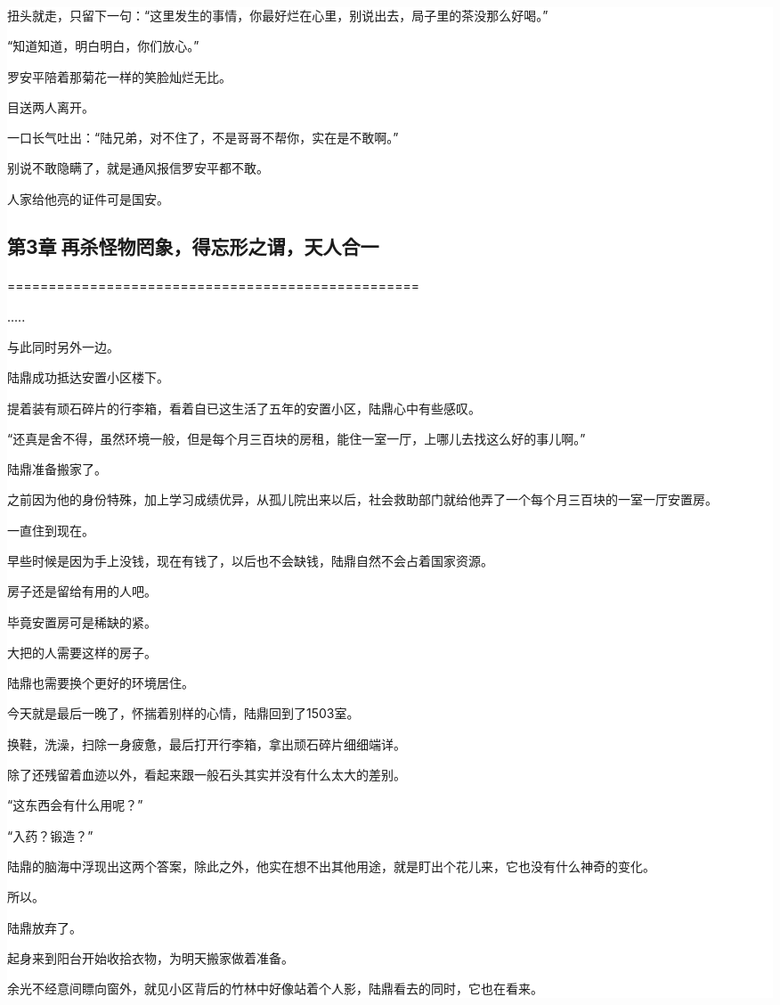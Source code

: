 扭头就走，只留下一句：“这里发生的事情，你最好烂在心里，别说出去，局子里的茶没那么好喝。”

“知道知道，明白明白，你们放心。”

罗安平陪着那菊花一样的笑脸灿烂无比。

目送两人离开。

一口长气吐出：“陆兄弟，对不住了，不是哥哥不帮你，实在是不敢啊。”

别说不敢隐瞒了，就是通风报信罗安平都不敢。

人家给他亮的证件可是国安。

## 第3章 再杀怪物罔象，得忘形之谓，天人合一

==================================================

.....

与此同时另外一边。

陆鼎成功抵达安置小区楼下。

提着装有顽石碎片的行李箱，看着自已这生活了五年的安置小区，陆鼎心中有些感叹。

“还真是舍不得，虽然环境一般，但是每个月三百块的房租，能住一室一厅，上哪儿去找这么好的事儿啊。”

陆鼎准备搬家了。

之前因为他的身份特殊，加上学习成绩优异，从孤儿院出来以后，社会救助部门就给他弄了一个每个月三百块的一室一厅安置房。

一直住到现在。

早些时候是因为手上没钱，现在有钱了，以后也不会缺钱，陆鼎自然不会占着国家资源。

房子还是留给有用的人吧。

毕竟安置房可是稀缺的紧。

大把的人需要这样的房子。

陆鼎也需要换个更好的环境居住。

今天就是最后一晚了，怀揣着别样的心情，陆鼎回到了1503室。

换鞋，洗澡，扫除一身疲惫，最后打开行李箱，拿出顽石碎片细细端详。

除了还残留着血迹以外，看起来跟一般石头其实并没有什么太大的差别。

“这东西会有什么用呢？”

“入药？锻造？”

陆鼎的脑海中浮现出这两个答案，除此之外，他实在想不出其他用途，就是盯出个花儿来，它也没有什么神奇的变化。

所以。

陆鼎放弃了。

起身来到阳台开始收拾衣物，为明天搬家做着准备。

余光不经意间瞟向窗外，就见小区背后的竹林中好像站着个人影，陆鼎看去的同时，它也在看来。
